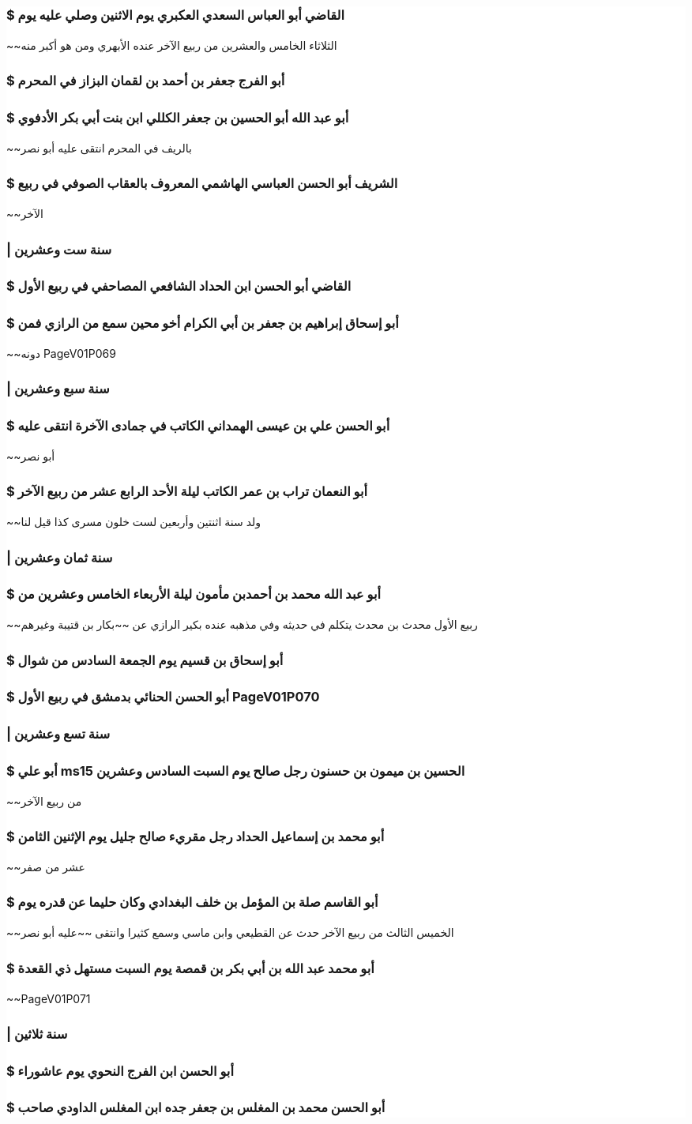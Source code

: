### $ القاضي أبو العباس السعدي العكبري يوم الاثنين وصلي عليه يوم
~~الثلاثاء الخامس والعشرين من ربيع الآخر عنده الأبهري ومن هو أكبر منه
### $ أبو الفرج جعفر بن أحمد بن لقمان البزاز في المحرم
### $ أبو عبد الله أبو الحسين بن جعفر الكللي ابن بنت أبي بكر الأدفوي
~~بالريف في المحرم انتقى عليه أبو نصر
### $ الشريف أبو الحسن العباسي الهاشمي المعروف بالعقاب الصوفي في ربيع
~~الآخر
### | سنة ست وعشرين
### $ القاضي أبو الحسن ابن الحداد الشافعي المصاحفي في ربيع الأول
### $ أبو إسحاق إبراهيم بن جعفر بن أبي الكرام أخو محين سمع من الرازي فمن
~~دونه PageV01P069
### | سنة سبع وعشرين
### $ أبو الحسن علي بن عيسى الهمداني الكاتب في جمادى الآخرة انتقى عليه
~~أبو نصر
### $ أبو النعمان تراب بن عمر الكاتب ليلة الأحد الرابع عشر من ربيع الآخر
~~ولد سنة اثنتين وأربعين لست خلون مسرى كذا قيل لنا
### | سنة ثمان وعشرين
### $ أبو عبد الله محمد بن أحمدبن مأمون ليلة الأربعاء الخامس وعشرين من
~~ربيع الأول محدث بن محدث يتكلم في حديثه وفي مذهبه عنده بكير الرازي عن
~~بكار بن قتيبة وغيرهم
### $ أبو إسحاق بن قسيم يوم الجمعة السادس من شوال
### $ أبو الحسن الحنائي بدمشق في ربيع الأول PageV01P070
### | سنة تسع وعشرين
### $ أبو علي ms15 الحسين بن ميمون بن حسنون رجل صالح يوم السبت السادس وعشرين
~~من ربيع الآخر
### $ أبو محمد بن إسماعيل الحداد رجل مقريء صالح جليل يوم الإثنين الثامن
~~عشر من صفر
### $ أبو القاسم صلة بن المؤمل بن خلف البغدادي وكان حليما عن قدره يوم
~~الخميس الثالث من ربيع الآخر حدث عن القطيعي وابن ماسي وسمع كثيرا وانتقى
~~عليه أبو نصر
### $ أبو محمد عبد الله بن أبي بكر بن قمصة يوم السبت مستهل ذي القعدة
~~PageV01P071
### | سنة ثلاثين
### $ أبو الحسن ابن الفرج النحوي يوم عاشوراء
### $ أبو الحسن محمد بن المغلس بن جعفر جده ابن المغلس الداودي صاحب